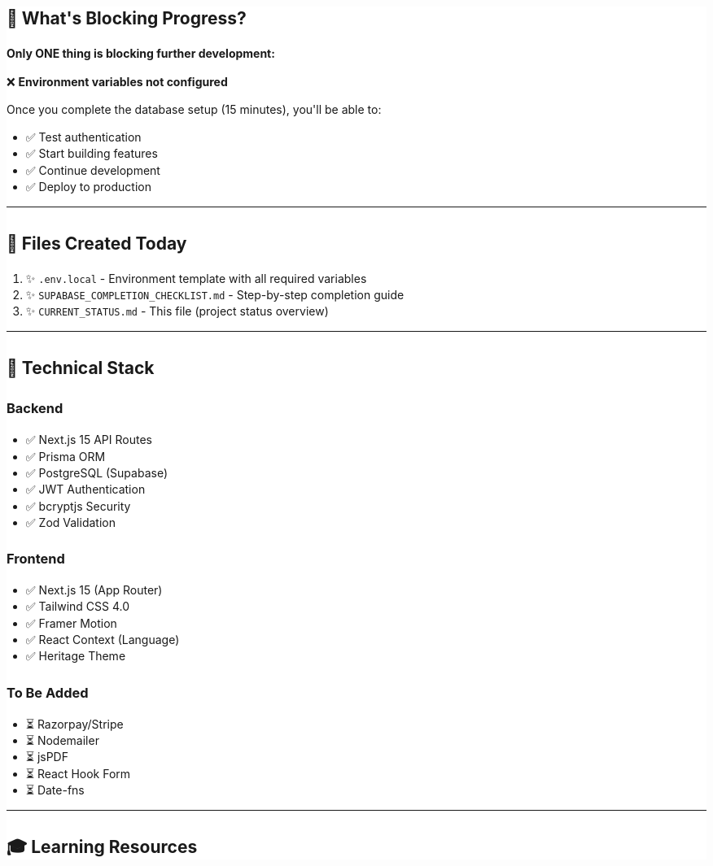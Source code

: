 
## 🎯 What's Blocking Progress?

**Only ONE thing is blocking further development:**

❌ **Environment variables not configured**

Once you complete the database setup (15 minutes), you'll be able to:
- ✅ Test authentication
- ✅ Start building features
- ✅ Continue development
- ✅ Deploy to production

---

## 📝 Files Created Today

1. ✨ `.env.local` - Environment template with all required variables
2. ✨ `SUPABASE_COMPLETION_CHECKLIST.md` - Step-by-step completion guide
3. ✨ `CURRENT_STATUS.md` - This file (project status overview)

---

## 🔧 Technical Stack

### Backend
- ✅ Next.js 15 API Routes
- ✅ Prisma ORM
- ✅ PostgreSQL (Supabase)
- ✅ JWT Authentication
- ✅ bcryptjs Security
- ✅ Zod Validation

### Frontend
- ✅ Next.js 15 (App Router)
- ✅ Tailwind CSS 4.0
- ✅ Framer Motion
- ✅ React Context (Language)
- ✅ Heritage Theme

### To Be Added
- ⏳ Razorpay/Stripe
- ⏳ Nodemailer
- ⏳ jsPDF
- ⏳ React Hook Form
- ⏳ Date-fns

---

## 🎓 Learning Resources
